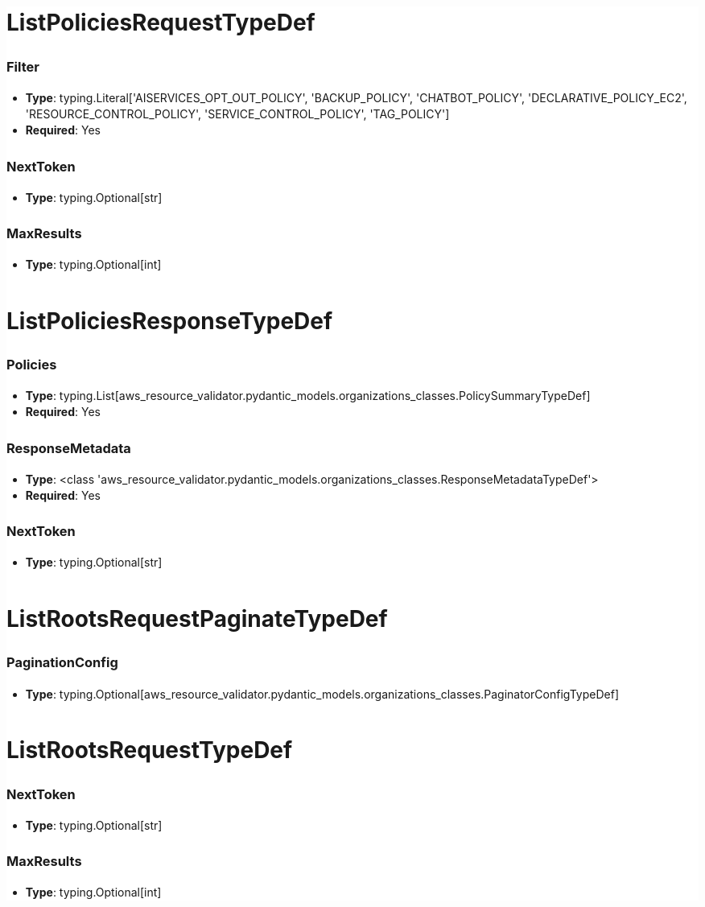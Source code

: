 # ListPoliciesRequestTypeDef

### Filter
- **Type**: typing.Literal['AISERVICES_OPT_OUT_POLICY', 'BACKUP_POLICY', 'CHATBOT_POLICY', 'DECLARATIVE_POLICY_EC2', 'RESOURCE_CONTROL_POLICY', 'SERVICE_CONTROL_POLICY', 'TAG_POLICY']
- **Required**: Yes

### NextToken
- **Type**: typing.Optional[str]

### MaxResults
- **Type**: typing.Optional[int]


# ListPoliciesResponseTypeDef

### Policies
- **Type**: typing.List[aws_resource_validator.pydantic_models.organizations_classes.PolicySummaryTypeDef]
- **Required**: Yes

### ResponseMetadata
- **Type**: <class 'aws_resource_validator.pydantic_models.organizations_classes.ResponseMetadataTypeDef'>
- **Required**: Yes

### NextToken
- **Type**: typing.Optional[str]


# ListRootsRequestPaginateTypeDef

### PaginationConfig
- **Type**: typing.Optional[aws_resource_validator.pydantic_models.organizations_classes.PaginatorConfigTypeDef]


# ListRootsRequestTypeDef

### NextToken
- **Type**: typing.Optional[str]

### MaxResults
- **Type**: typing.Optional[int]

